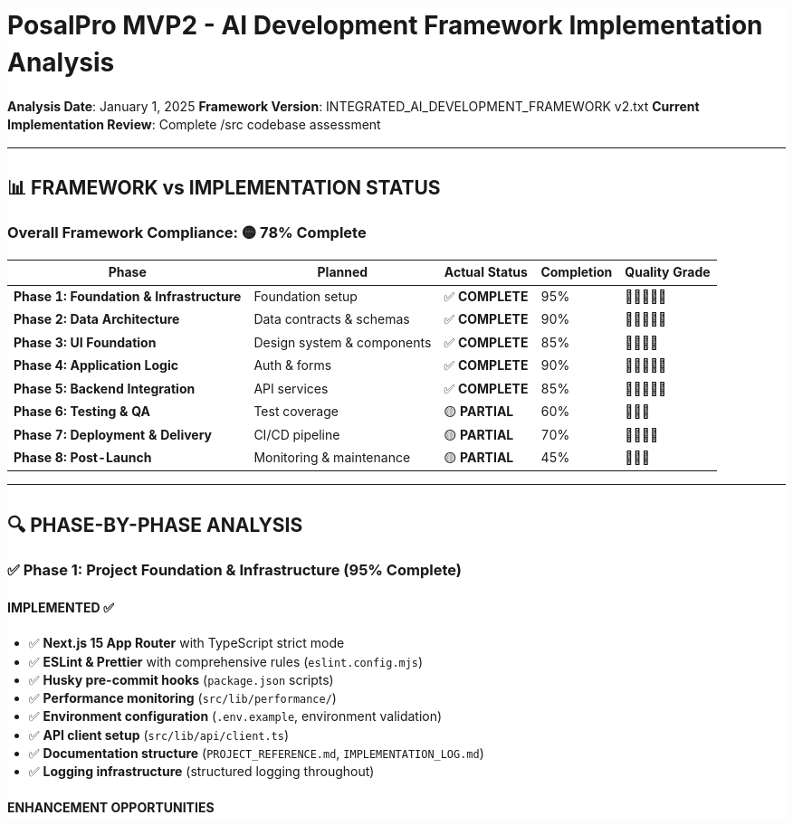 # PosalPro MVP2 - AI Development Framework Implementation Analysis

**Analysis Date**: January 1, 2025 **Framework Version**:
INTEGRATED_AI_DEVELOPMENT_FRAMEWORK v2.txt **Current Implementation Review**:
Complete /src codebase assessment

---

## 📊 **FRAMEWORK vs IMPLEMENTATION STATUS**

### **Overall Framework Compliance**: 🟡 **78% Complete**

| **Phase**                                | **Planned**                | **Actual Status** | **Completion** | **Quality Grade** |
| ---------------------------------------- | -------------------------- | ----------------- | -------------- | ----------------- |
| **Phase 1: Foundation & Infrastructure** | Foundation setup           | ✅ **COMPLETE**   | 95%            | 🌟🌟🌟🌟🌟        |
| **Phase 2: Data Architecture**           | Data contracts & schemas   | ✅ **COMPLETE**   | 90%            | 🌟🌟🌟🌟🌟        |
| **Phase 3: UI Foundation**               | Design system & components | ✅ **COMPLETE**   | 85%            | 🌟🌟🌟🌟          |
| **Phase 4: Application Logic**           | Auth & forms               | ✅ **COMPLETE**   | 90%            | 🌟🌟🌟🌟🌟        |
| **Phase 5: Backend Integration**         | API services               | ✅ **COMPLETE**   | 85%            | 🌟🌟🌟🌟🌟        |
| **Phase 6: Testing & QA**                | Test coverage              | 🟡 **PARTIAL**    | 60%            | 🌟🌟🌟            |
| **Phase 7: Deployment & Delivery**       | CI/CD pipeline             | 🟡 **PARTIAL**    | 70%            | 🌟🌟🌟🌟          |
| **Phase 8: Post-Launch**                 | Monitoring & maintenance   | 🟡 **PARTIAL**    | 45%            | 🌟🌟🌟            |

---

## 🔍 **PHASE-BY-PHASE ANALYSIS**

### **✅ Phase 1: Project Foundation & Infrastructure (95% Complete)**

#### **IMPLEMENTED ✅**

- ✅ **Next.js 15 App Router** with TypeScript strict mode
- ✅ **ESLint & Prettier** with comprehensive rules (`eslint.config.mjs`)
- ✅ **Husky pre-commit hooks** (`package.json` scripts)
- ✅ **Performance monitoring** (`src/lib/performance/`)
- ✅ **Environment configuration** (`.env.example`, environment validation)
- ✅ **API client setup** (`src/lib/api/client.ts`)
- ✅ **Documentation structure** (`PROJECT_REFERENCE.md`,
  `IMPLEMENTATION_LOG.md`)
- ✅ **Logging infrastructure** (structured logging throughout)

#### **ENHANCEMENT OPPORTUNITIES**
